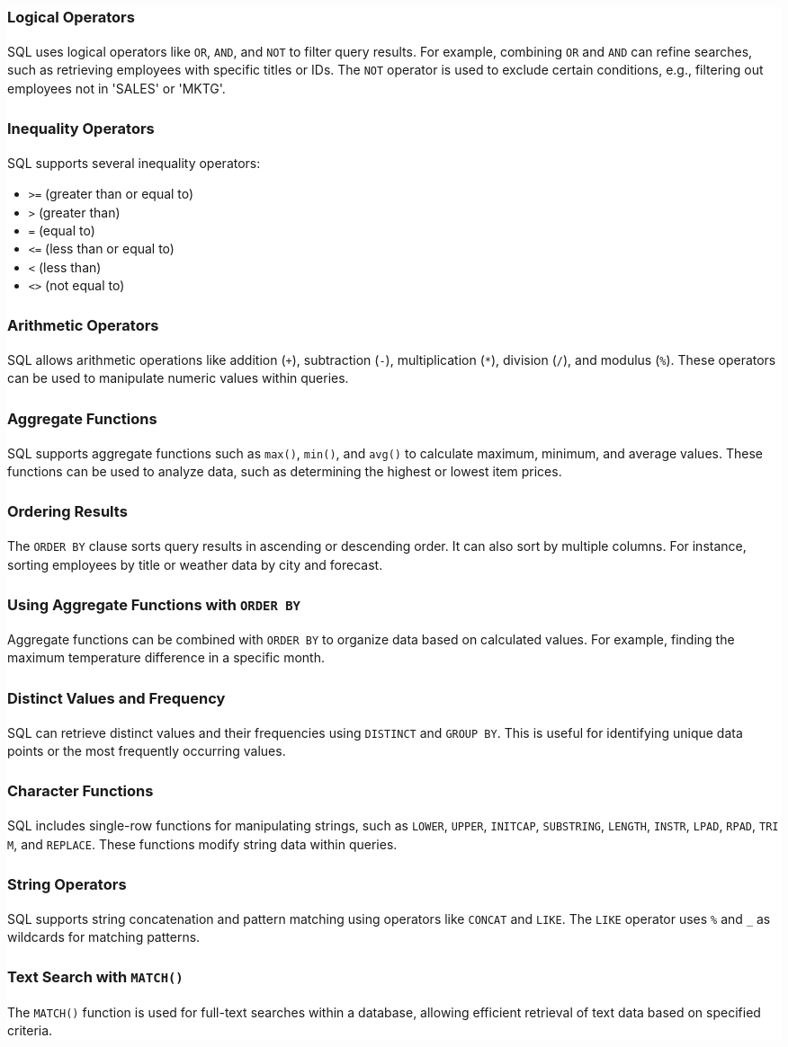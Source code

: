 ### Logical Operators
SQL uses logical operators like `OR`, `AND`, and `NOT` to filter query results. For example, combining `OR` and `AND` can refine searches, such as retrieving employees with specific titles or IDs. The `NOT` operator is used to exclude certain conditions, e.g., filtering out employees not in 'SALES' or 'MKTG'.

### Inequality Operators
SQL supports several inequality operators: 
- `>=` (greater than or equal to)
- `>` (greater than)
- `=` (equal to)
- `<=` (less than or equal to)
- `<` (less than)
- `<>` (not equal to)

### Arithmetic Operators
SQL allows arithmetic operations like addition (`+`), subtraction (`-`), multiplication (`*`), division (`/`), and modulus (`%`). These operators can be used to manipulate numeric values within queries.

### Aggregate Functions
SQL supports aggregate functions such as `max()`, `min()`, and `avg()` to calculate maximum, minimum, and average values. These functions can be used to analyze data, such as determining the highest or lowest item prices.

### Ordering Results
The `ORDER BY` clause sorts query results in ascending or descending order. It can also sort by multiple columns. For instance, sorting employees by title or weather data by city and forecast.

### Using Aggregate Functions with `ORDER BY`
Aggregate functions can be combined with `ORDER BY` to organize data based on calculated values. For example, finding the maximum temperature difference in a specific month.

### Distinct Values and Frequency
SQL can retrieve distinct values and their frequencies using `DISTINCT` and `GROUP BY`. This is useful for identifying unique data points or the most frequently occurring values.

### Character Functions
SQL includes single-row functions for manipulating strings, such as `LOWER`, `UPPER`, `INITCAP`, `SUBSTRING`, `LENGTH`, `INSTR`, `LPAD`, `RPAD`, `TRIM`, and `REPLACE`. These functions modify string data within queries.

### String Operators
SQL supports string concatenation and pattern matching using operators like `CONCAT` and `LIKE`. The `LIKE` operator uses `%` and `_` as wildcards for matching patterns.

### Text Search with `MATCH()`
The `MATCH()` function is used for full-text searches within a database, allowing efficient retrieval of text data based on specified criteria.
